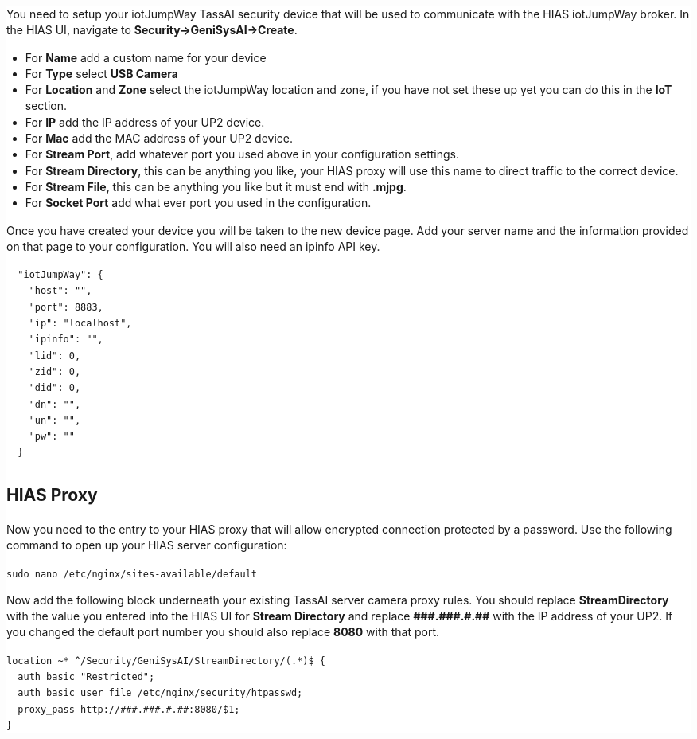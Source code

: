 You need to setup your iotJumpWay TassAI security device that will be used to communicate with the HIAS iotJumpWay broker. In the HIAS UI, navigate to **Security->GeniSysAI->Create**.

- For **Name** add a custom name for your device
- For **Type** select **USB Camera**
- For **Location** and **Zone** select the iotJumpWay location and zone, if you have not set these up yet you can do this in the **IoT** section.
- For **IP** add the IP address of your UP2 device.
- For **Mac** add the MAC address of your UP2 device.
- For **Stream Port**, add whatever port you used above in your configuration settings.
- For **Stream Directory**, this can be anything you like, your HIAS proxy will use this name to direct traffic to the correct device.
- For **Stream File**, this can be anything you like but it must end with **.mjpg**.
- For **Socket Port** add what ever port you used in the configuration.

Once you have created your device you will be taken to the new device page. Add your server name and the information provided on that page to your  configuration. You will also need an [ipinfo](https://ipinfo.io/) API key.

```
  "iotJumpWay": {
    "host": "",
    "port": 8883,
    "ip": "localhost",
    "ipinfo": "",
    "lid": 0,
    "zid": 0,
    "did": 0,
    "dn": "",
    "un": "",
    "pw": ""
  }
```

## HIAS Proxy
Now you need to the entry to your HIAS proxy that will allow encrypted connection protected by a password. Use the following command to open up your HIAS server configuration:

```
sudo nano /etc/nginx/sites-available/default
```
Now add the following block underneath your existing TassAI server camera proxy rules. You should replace **StreamDirectory** with the value you entered into the HIAS UI for **Stream Directory** and replace **###.###.#.##** with the IP address of your UP2. If you changed the default port number you should also replace **8080** with that port.

```
location ~* ^/Security/GeniSysAI/StreamDirectory/(.*)$ {
  auth_basic "Restricted";
  auth_basic_user_file /etc/nginx/security/htpasswd;
  proxy_pass http://###.###.#.##:8080/$1;
}
```
